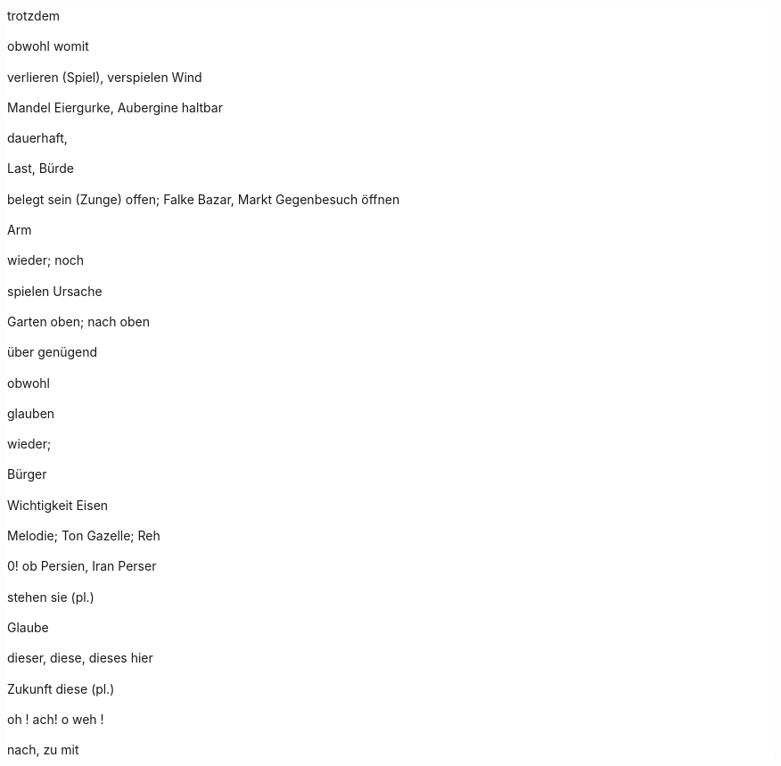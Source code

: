 trotzdem

obwohl womit

verlieren (Spiel), verspielen Wind

Mandel Eiergurke, Aubergine haltbar

dauerhaft,

Last, Bürde

belegt sein (Zunge) offen; Falke Bazar, Markt Gegenbesuch öffnen

Arm

wieder; noch

spielen Ursache

Garten oben; nach oben

über genügend

obwohl

glauben

wieder;



Bürger

Wichtigkeit Eisen

Melodie; Ton Gazelle; Reh

0! ob Persien, Iran Perser

stehen sie (pl.)

Glaube

dieser, diese, dieses hier

Zukunft diese (pl.)

oh ! ach! o weh !

nach, zu mit


